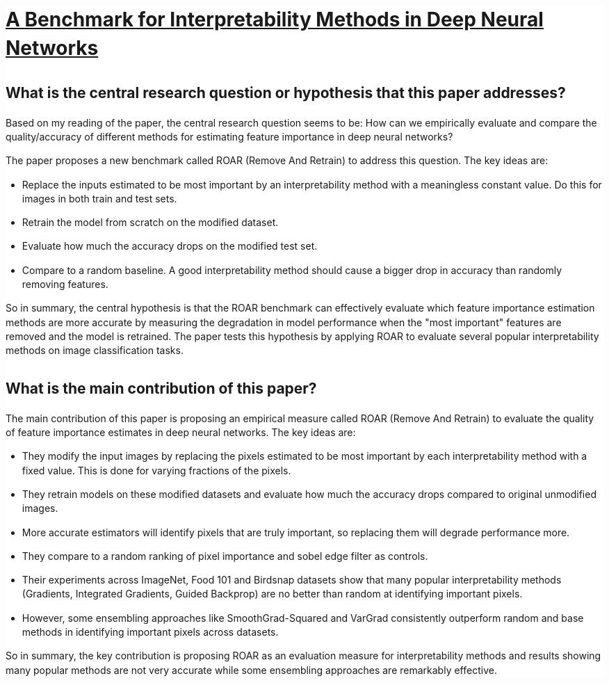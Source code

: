 # [A Benchmark for Interpretability Methods in Deep Neural Networks](https://arxiv.org/abs/1806.10758)

## What is the central research question or hypothesis that this paper addresses?

 Based on my reading of the paper, the central research question seems to be: How can we empirically evaluate and compare the quality/accuracy of different methods for estimating feature importance in deep neural networks? 

The paper proposes a new benchmark called ROAR (Remove And Retrain) to address this question. The key ideas are:

- Replace the inputs estimated to be most important by an interpretability method with a meaningless constant value. Do this for images in both train and test sets.

- Retrain the model from scratch on the modified dataset. 

- Evaluate how much the accuracy drops on the modified test set. 

- Compare to a random baseline. A good interpretability method should cause a bigger drop in accuracy than randomly removing features.

So in summary, the central hypothesis is that the ROAR benchmark can effectively evaluate which feature importance estimation methods are more accurate by measuring the degradation in model performance when the "most important" features are removed and the model is retrained. The paper tests this hypothesis by applying ROAR to evaluate several popular interpretability methods on image classification tasks.


## What is the main contribution of this paper?

 The main contribution of this paper is proposing an empirical measure called ROAR (Remove And Retrain) to evaluate the quality of feature importance estimates in deep neural networks. The key ideas are:

- They modify the input images by replacing the pixels estimated to be most important by each interpretability method with a fixed value. This is done for varying fractions of the pixels.

- They retrain models on these modified datasets and evaluate how much the accuracy drops compared to original unmodified images. 

- More accurate estimators will identify pixels that are truly important, so replacing them will degrade performance more.

- They compare to a random ranking of pixel importance and sobel edge filter as controls.

- Their experiments across ImageNet, Food 101 and Birdsnap datasets show that many popular interpretability methods (Gradients, Integrated Gradients, Guided Backprop) are no better than random at identifying important pixels. 

- However, some ensembling approaches like SmoothGrad-Squared and VarGrad consistently outperform random and base methods in identifying important pixels across datasets.

So in summary, the key contribution is proposing ROAR as an evaluation measure for interpretability methods and results showing many popular methods are not very accurate while some ensembling approaches are remarkably effective.
